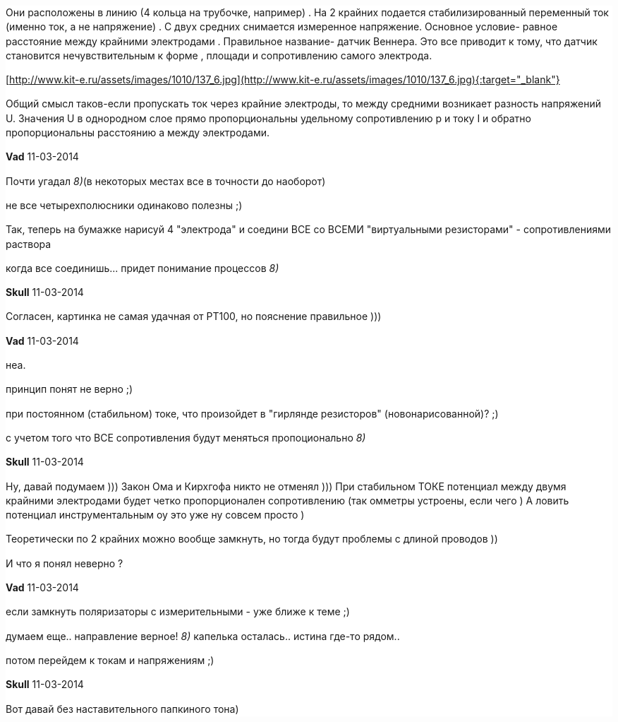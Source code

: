 Они расположены в линию (4 кольца на трубочке, например) . На 2 крайних подается стабилизированный переменный ток (именно ток, а не напряжение) . С двух средних снимается измеренное напряжение. Основное условие- равное расстояние между крайними электродами . Правильное название- датчик Веннера. Это все приводит к тому, что датчик становится нечувствительным к форме , площади и сопротивлению самого электрода.

[http://www.kit-e.ru/assets/images/1010/137_6.jpg](http://www.kit-e.ru/assets/images/1010/137_6.jpg){:target="_blank"}

Общий смысл таков-если пропускать ток через крайние электроды, то между средними возникает разность напряжений U. Значения U в однородном слое прямо пропорциональны удельному сопротивлению р и току I и обратно пропорциональны расстоянию а между электродами.


**Vad** 11-03-2014

Почти угадал *8)*(в некоторых местах все в точности до наоборот)

не все четырехполюсники одинаково полезны ;)

Так, теперь на бумажке нарисуй 4 "электрода" и соедини ВСЕ со ВСЕМИ "виртуальными резисторами" - сопротивлениями раствора

когда все соединишь... придет понимание процессов *8)*


**Skull** 11-03-2014

Согласен, картинка не самая удачная от РТ100, но пояснение правильное ))) 


**Vad** 11-03-2014

неа.

принцип понят не верно ;)

при постоянном (стабильном) токе, что произойдет в "гирлянде резисторов" (новонарисованной)? ;)

с учетом того что ВСЕ сопротивления будут меняться пропоционально *8)*


**Skull** 11-03-2014

Ну, давай подумаем ))) Закон Ома и Кирхгофа никто не отменял ))) При стабильном ТОКЕ потенциал между двумя крайними электродами будет четко пропорционален сопротивлению (так омметры устроены, если чего ) А ловить потенциал инструментальным оу это уже ну совсем просто ) 

Теоретически по 2 крайних можно вообще замкнуть, но тогда будут проблемы с длиной проводов ))

И что я понял неверно ?


**Vad** 11-03-2014

если замкнуть поляризаторы с измерительными - уже ближе к теме ;)

думаем еще.. направление верное! *8)* капелька осталась.. истина где-то рядом.. 

потом перейдем к токам и напряжениям ;)


**Skull** 11-03-2014

Вот давай без наставительного папкиного тона) 
